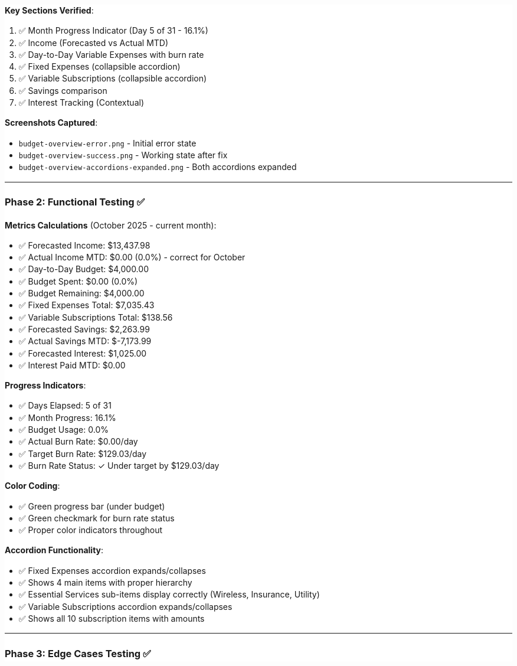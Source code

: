 **Key Sections Verified**:
1. ✅ Month Progress Indicator (Day 5 of 31 - 16.1%)
2. ✅ Income (Forecasted vs Actual MTD)
3. ✅ Day-to-Day Variable Expenses with burn rate
4. ✅ Fixed Expenses (collapsible accordion)
5. ✅ Variable Subscriptions (collapsible accordion)
6. ✅ Savings comparison
7. ✅ Interest Tracking (Contextual)

**Screenshots Captured**:
- `budget-overview-error.png` - Initial error state
- `budget-overview-success.png` - Working state after fix
- `budget-overview-accordions-expanded.png` - Both accordions expanded

---

### Phase 2: Functional Testing ✅

**Metrics Calculations** (October 2025 - current month):
- ✅ Forecasted Income: $13,437.98
- ✅ Actual Income MTD: $0.00 (0.0%) - correct for October
- ✅ Day-to-Day Budget: $4,000.00
- ✅ Budget Spent: $0.00 (0.0%)
- ✅ Budget Remaining: $4,000.00
- ✅ Fixed Expenses Total: $7,035.43
- ✅ Variable Subscriptions Total: $138.56
- ✅ Forecasted Savings: $2,263.99
- ✅ Actual Savings MTD: $-7,173.99
- ✅ Forecasted Interest: $1,025.00
- ✅ Interest Paid MTD: $0.00

**Progress Indicators**:
- ✅ Days Elapsed: 5 of 31
- ✅ Month Progress: 16.1%
- ✅ Budget Usage: 0.0%
- ✅ Actual Burn Rate: $0.00/day
- ✅ Target Burn Rate: $129.03/day
- ✅ Burn Rate Status: ✓ Under target by $129.03/day

**Color Coding**:
- ✅ Green progress bar (under budget)
- ✅ Green checkmark for burn rate status
- ✅ Proper color indicators throughout

**Accordion Functionality**:
- ✅ Fixed Expenses accordion expands/collapses
- ✅ Shows 4 main items with proper hierarchy
- ✅ Essential Services sub-items display correctly (Wireless, Insurance, Utility)
- ✅ Variable Subscriptions accordion expands/collapses
- ✅ Shows all 10 subscription items with amounts

---

### Phase 3: Edge Cases Testing ✅
